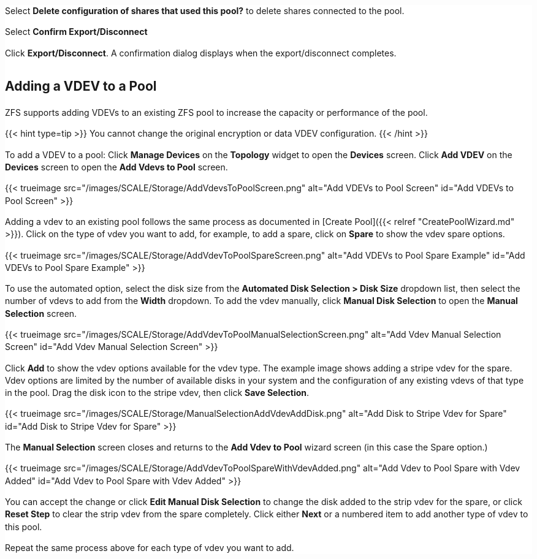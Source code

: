 Select **Delete configuration of shares that used this pool?** to delete shares connected to the pool.

Select **Confirm Export/Disconnect**

Click **Export/Disconnect**. A confirmation dialog displays when the export/disconnect completes.

## Adding a VDEV to a Pool

ZFS supports adding VDEVs to an existing ZFS pool to increase the capacity or performance of the pool.

{{< hint type=tip >}}
You cannot change the original encryption or data VDEV configuration.
{{< /hint >}}

To add a VDEV to a pool:
Click **Manage Devices** on the **Topology** widget to open the **Devices** screen.
Click **Add VDEV** on the **Devices** screen to open the **Add Vdevs to Pool** screen.

{{< trueimage src="/images/SCALE/Storage/AddVdevsToPoolScreen.png" alt="Add VDEVs to Pool Screen" id="Add VDEVs to Pool Screen" >}}

Adding a vdev to an existing pool follows the same process as documented in [Create Pool]({{< relref "CreatePoolWizard.md" >}}). 
Click on the type of vdev you want to add, for example, to add a spare, click on **Spare** to show the vdev spare options.

{{< trueimage src="/images/SCALE/Storage/AddVdevToPoolSpareScreen.png" alt="Add VDEVs to Pool Spare Example" id="Add VDEVs to Pool Spare Example" >}}

To use the automated option, select the disk size from the **Automated Disk Selection > Disk Size** dropdown list, then select the number of vdevs to add from the **Width** dropdown.
To add the vdev manually, click **Manual Disk Selection** to open the **Manual Selection** screen. 

{{< trueimage src="/images/SCALE/Storage/AddVdevToPoolManualSelectionScreen.png" alt="Add Vdev Manual Selection Screen" id="Add Vdev Manual Selection Screen" >}}

Click **Add** to show the vdev options available for the vdev type.
The example image shows adding a stripe vdev for the spare. 
Vdev options are limited by the number of available disks in your system and the configuration of any existing vdevs of that type in the pool. 
Drag the disk icon to the stripe vdev, then click **Save Selection**.

{{< trueimage src="/images/SCALE/Storage/ManualSelectionAddVdevAddDisk.png" alt="Add Disk to Stripe Vdev for Spare" id="Add Disk to Stripe Vdev for Spare" >}}

The **Manual Selection** screen closes and returns to the **Add Vdev to Pool** wizard screen (in this case the Spare option.)

{{< trueimage src="/images/SCALE/Storage/AddVdevToPoolSpareWithVdevAdded.png" alt="Add Vdev to Pool Spare with Vdev Added" id="Add Vdev to Pool Spare with Vdev Added" >}}

You can accept the change or click **Edit Manual Disk Selection** to change the disk added to the strip vdev for the spare, or click **Reset Step** to clear the strip vdev from the spare completely.
Click either **Next** or a numbered item to add another type of vdev to this pool. 

Repeat the same process above for each type of vdev you want to add.
